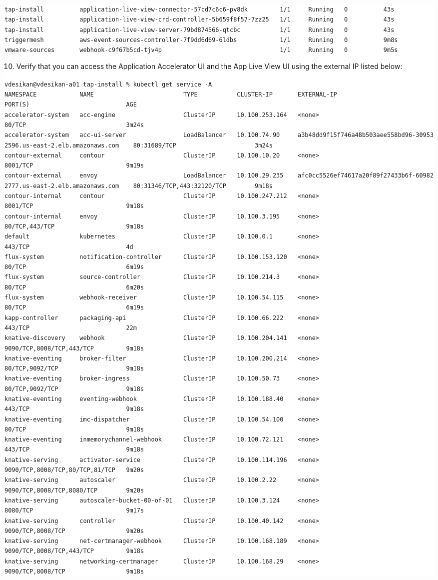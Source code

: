   ```
  tap-install          application-live-view-connector-57cd7c6c6-pv8dk         1/1     Running   0          43s
  tap-install          application-live-view-crd-controller-5b659f8f57-7zz25   1/1     Running   0          43s
  tap-install          application-live-view-server-79bd874566-qtcbc           1/1     Running   0          43s
  triggermesh          aws-event-sources-controller-7f9dd6d69-6ldbs            1/1     Running   0          9m8s
  vmware-sources       webhook-c9f67b5cd-tjv4p                                 1/1     Running   0          9m5s
  ```
10. Verify that you can access the Application Accelerator UI and the App Live View UI using the external IP listed below:
  ```
  vdesikan@vdesikan-a01 tap-install % kubectl get service -A
  NAMESPACE            NAME                         TYPE           CLUSTER-IP       EXTERNAL-IP                                                               PORT(S)                           AGE
  accelerator-system   acc-engine                   ClusterIP      10.100.253.164   <none>                                                                    80/TCP                            3m24s
  accelerator-system   acc-ui-server                LoadBalancer   10.100.74.90     a3b48dd9f15f746a48b503aee558bd96-309532596.us-east-2.elb.amazonaws.com    80:31689/TCP                      3m24s
  contour-external     contour                      ClusterIP      10.100.10.20     <none>                                                                    8001/TCP                          9m19s
  contour-external     envoy                        LoadBalancer   10.100.29.235    afc0cc5526ef74617a20f89f27433b6f-609822777.us-east-2.elb.amazonaws.com    80:31346/TCP,443:32120/TCP        9m18s
  contour-internal     contour                      ClusterIP      10.100.247.212   <none>                                                                    8001/TCP                          9m18s
  contour-internal     envoy                        ClusterIP      10.100.3.195     <none>                                                                    80/TCP,443/TCP                    9m18s
  default              kubernetes                   ClusterIP      10.100.0.1       <none>                                                                    443/TCP                           4d
  flux-system          notification-controller      ClusterIP      10.100.153.120   <none>                                                                    80/TCP                            6m19s
  flux-system          source-controller            ClusterIP      10.100.214.3     <none>                                                                    80/TCP                            6m20s
  flux-system          webhook-receiver             ClusterIP      10.100.54.115    <none>                                                                    80/TCP                            6m19s
  kapp-controller      packaging-api                ClusterIP      10.100.66.222    <none>                                                                    443/TCP                           22m
  knative-discovery    webhook                      ClusterIP      10.100.204.141   <none>                                                                    9090/TCP,8008/TCP,443/TCP         9m18s
  knative-eventing     broker-filter                ClusterIP      10.100.200.214   <none>                                                                    80/TCP,9092/TCP                   9m18s
  knative-eventing     broker-ingress               ClusterIP      10.100.50.73     <none>                                                                    80/TCP,9092/TCP                   9m18s
  knative-eventing     eventing-webhook             ClusterIP      10.100.188.40    <none>                                                                    443/TCP                           9m18s
  knative-eventing     imc-dispatcher               ClusterIP      10.100.54.100    <none>                                                                    80/TCP                            9m18s
  knative-eventing     inmemorychannel-webhook      ClusterIP      10.100.72.121    <none>                                                                    443/TCP                           9m18s
  knative-serving      activator-service            ClusterIP      10.100.114.196   <none>                                                                    9090/TCP,8008/TCP,80/TCP,81/TCP   9m20s
  knative-serving      autoscaler                   ClusterIP      10.100.2.22      <none>                                                                    9090/TCP,8008/TCP,8080/TCP        9m20s
  knative-serving      autoscaler-bucket-00-of-01   ClusterIP      10.100.3.124     <none>                                                                    8080/TCP                          9m17s
  knative-serving      controller                   ClusterIP      10.100.40.142    <none>                                                                    9090/TCP,8008/TCP                 9m20s
  knative-serving      net-certmanager-webhook      ClusterIP      10.100.168.189   <none>                                                                    9090/TCP,8008/TCP,443/TCP         9m18s
  knative-serving      networking-certmanager       ClusterIP      10.100.168.29    <none>                                                                    9090/TCP,8008/TCP                 9m18s
  ```